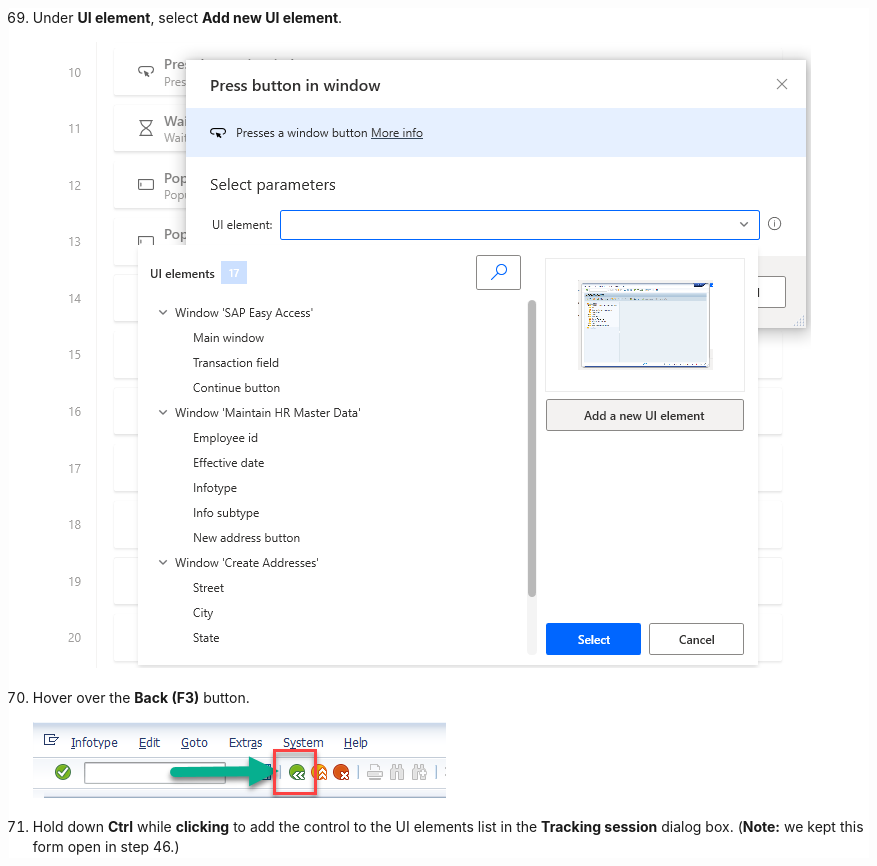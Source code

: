 69. Under **UI element**, select **Add new UI element**.

    ![Screenshot of Power Automate Desktop Designer window with Press button in Window dialog box open and the variables list open ](media/press-button-in-window-action-and-variables.png)

70. Hover over the **Back (F3)** button.     
    
    ![Screenshot of Back button in Create Addresses window in SAP Easy Access ](media/back-button-in-create-addresses-in-SAP-easy-access.png)



71. Hold down **Ctrl** while **clicking** to add the control to the UI elements list in the **Tracking session** dialog box. (**Note:** we kept this form open in step 46.)
